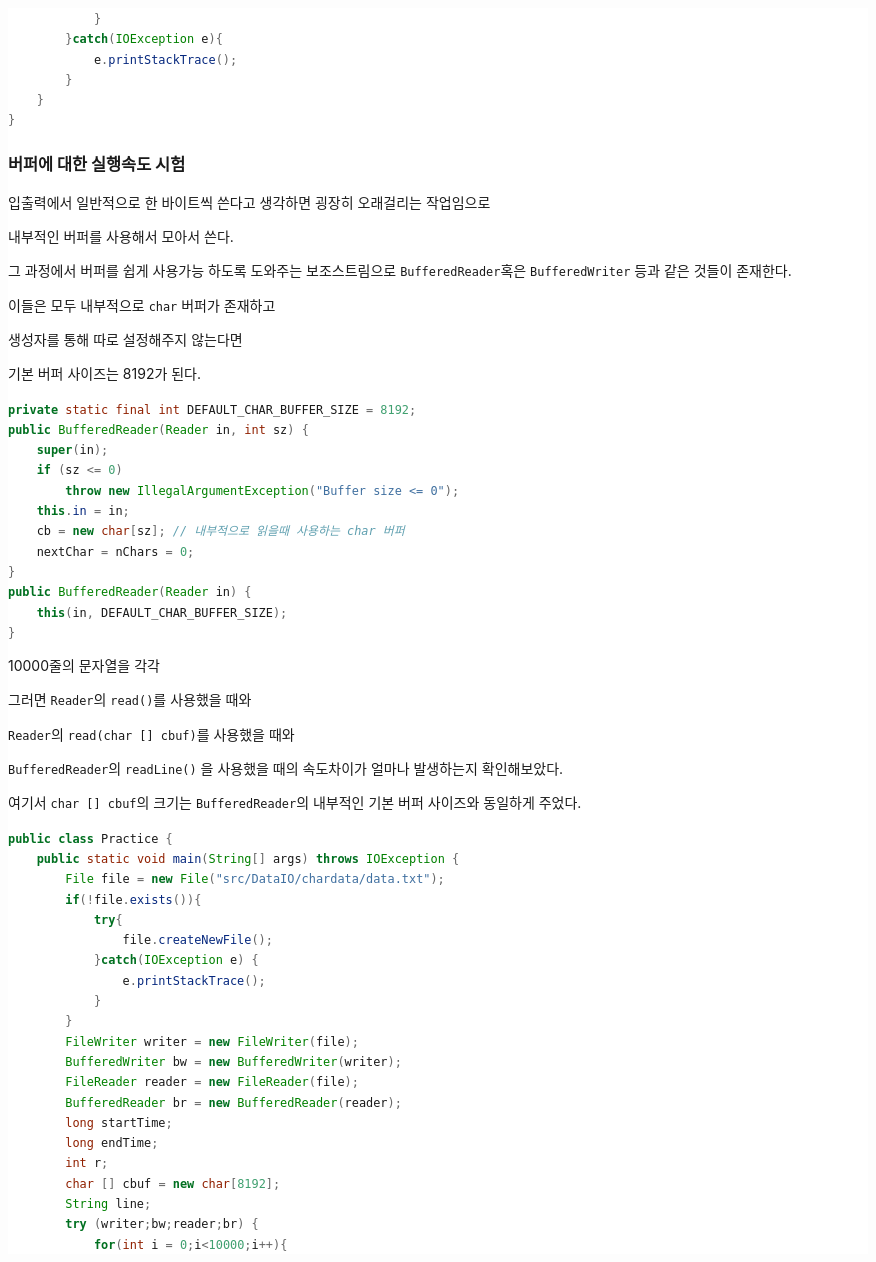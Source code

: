 ```java
            }
        }catch(IOException e){
            e.printStackTrace();
        }
    }
}
```

### 버퍼에 대한 실행속도 시험

입출력에서 일반적으로 한 바이트씩 쓴다고 생각하면 굉장히 오래걸리는 작업임으로

내부적인 버퍼를 사용해서 모아서 쓴다.

그 과정에서 버퍼를 쉽게 사용가능 하도록 도와주는 보조스트림으로 `BufferedReader`혹은 `BufferedWriter` 등과 같은 것들이 존재한다.

이들은 모두 내부적으로 `char` 버퍼가 존재하고

생성자를 통해 따로 설정해주지 않는다면

기본 버퍼 사이즈는 8192가 된다.

```java
private static final int DEFAULT_CHAR_BUFFER_SIZE = 8192;
public BufferedReader(Reader in, int sz) {
    super(in);
    if (sz <= 0)
        throw new IllegalArgumentException("Buffer size <= 0");
    this.in = in;
    cb = new char[sz]; // 내부적으로 읽을때 사용하는 char 버퍼
    nextChar = nChars = 0;
}
public BufferedReader(Reader in) {
    this(in, DEFAULT_CHAR_BUFFER_SIZE);
}
```

10000줄의 문자열을 각각

그러면 `Reader`의 `read()`를 사용했을 때와

`Reader`의 `read(char [] cbuf)`를 사용했을 때와

`BufferedReader`의 `readLine()` 을 사용했을 때의 속도차이가 얼마나 발생하는지 확인해보았다.

여기서 `char [] cbuf`의 크기는 `BufferedReader`의 내부적인 기본 버퍼 사이즈와 동일하게 주었다.

```java
public class Practice {
    public static void main(String[] args) throws IOException {
        File file = new File("src/DataIO/chardata/data.txt");
        if(!file.exists()){
            try{
                file.createNewFile();
            }catch(IOException e) {
                e.printStackTrace();
            }
        }
        FileWriter writer = new FileWriter(file);
        BufferedWriter bw = new BufferedWriter(writer);
        FileReader reader = new FileReader(file);
        BufferedReader br = new BufferedReader(reader);
        long startTime;
        long endTime;
        int r;
        char [] cbuf = new char[8192];
        String line;
        try (writer;bw;reader;br) {
            for(int i = 0;i<10000;i++){
```